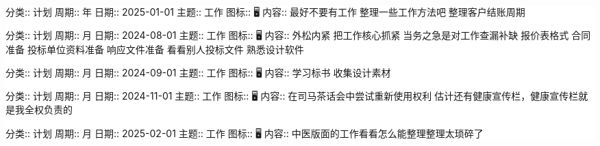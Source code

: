 
分类:: 计划
周期:: 年
日期:: 2025-01-01
主题:: 工作
图标:: 🖥
内容:: 最好不要有工作
整理一些工作方法吧
整理客户结账周期


分类:: 计划
周期:: 月
日期:: 2024-08-01
主题:: 工作
图标:: 🖥
内容:: 外松内紧 把工作核心抓紧
当务之急是对工作查漏补缺
报价表格式
合同准备
投标单位资料准备
响应文件准备
看看别人投标文件
熟悉设计软件


分类:: 计划
周期:: 月
日期:: 2024-09-01
主题:: 工作
图标:: 🖥
内容:: 学习标书
收集设计素材


分类:: 计划
周期:: 月
日期:: 2024-11-01
主题:: 工作
图标:: 🖥
内容:: 在司马茶话会中尝试重新使用权利
估计还有健康宣传栏，健康宣传栏就是我全权负责的


分类:: 计划
周期:: 月
日期:: 2025-02-01
主题:: 工作
图标:: 🖥
内容:: 中医版面的工作看看怎么能整理整理太琐碎了


